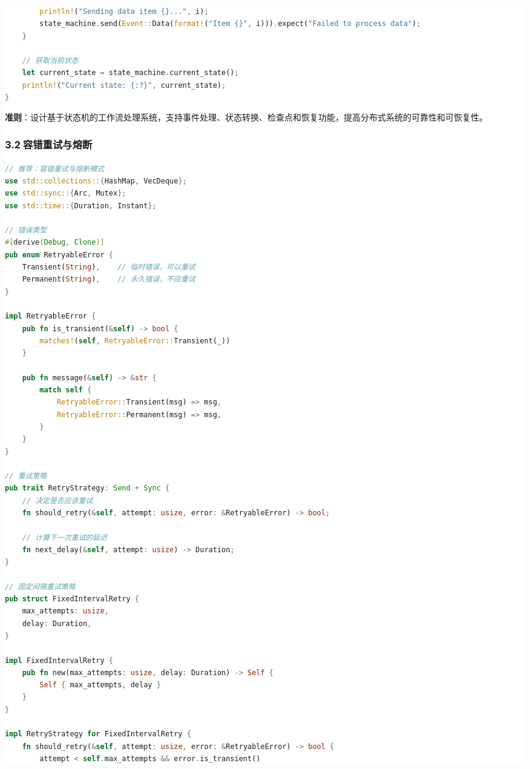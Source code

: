 ```rust
        println!("Sending data item {}...", i);
        state_machine.send(Event::Data(format!("Item {}", i))).expect("Failed to process data");
    }
    
    // 获取当前状态
    let current_state = state_machine.current_state();
    println!("Current state: {:?}", current_state);
}
```

**准则**：设计基于状态机的工作流处理系统，支持事件处理、状态转换、检查点和恢复功能，提高分布式系统的可靠性和可恢复性。

### 3.2 容错重试与熔断

```rust
// 推荐：容错重试与熔断模式
use std::collections::{HashMap, VecDeque};
use std::sync::{Arc, Mutex};
use std::time::{Duration, Instant};

// 错误类型
#[derive(Debug, Clone)]
pub enum RetryableError {
    Transient(String),    // 临时错误，可以重试
    Permanent(String),    // 永久错误，不应重试
}

impl RetryableError {
    pub fn is_transient(&self) -> bool {
        matches!(self, RetryableError::Transient(_))
    }
    
    pub fn message(&self) -> &str {
        match self {
            RetryableError::Transient(msg) => msg,
            RetryableError::Permanent(msg) => msg,
        }
    }
}

// 重试策略
pub trait RetryStrategy: Send + Sync {
    // 决定是否应该重试
    fn should_retry(&self, attempt: usize, error: &RetryableError) -> bool;
    
    // 计算下一次重试的延迟
    fn next_delay(&self, attempt: usize) -> Duration;
}

// 固定间隔重试策略
pub struct FixedIntervalRetry {
    max_attempts: usize,
    delay: Duration,
}

impl FixedIntervalRetry {
    pub fn new(max_attempts: usize, delay: Duration) -> Self {
        Self { max_attempts, delay }
    }
}

impl RetryStrategy for FixedIntervalRetry {
    fn should_retry(&self, attempt: usize, error: &RetryableError) -> bool {
        attempt < self.max_attempts && error.is_transient()
```